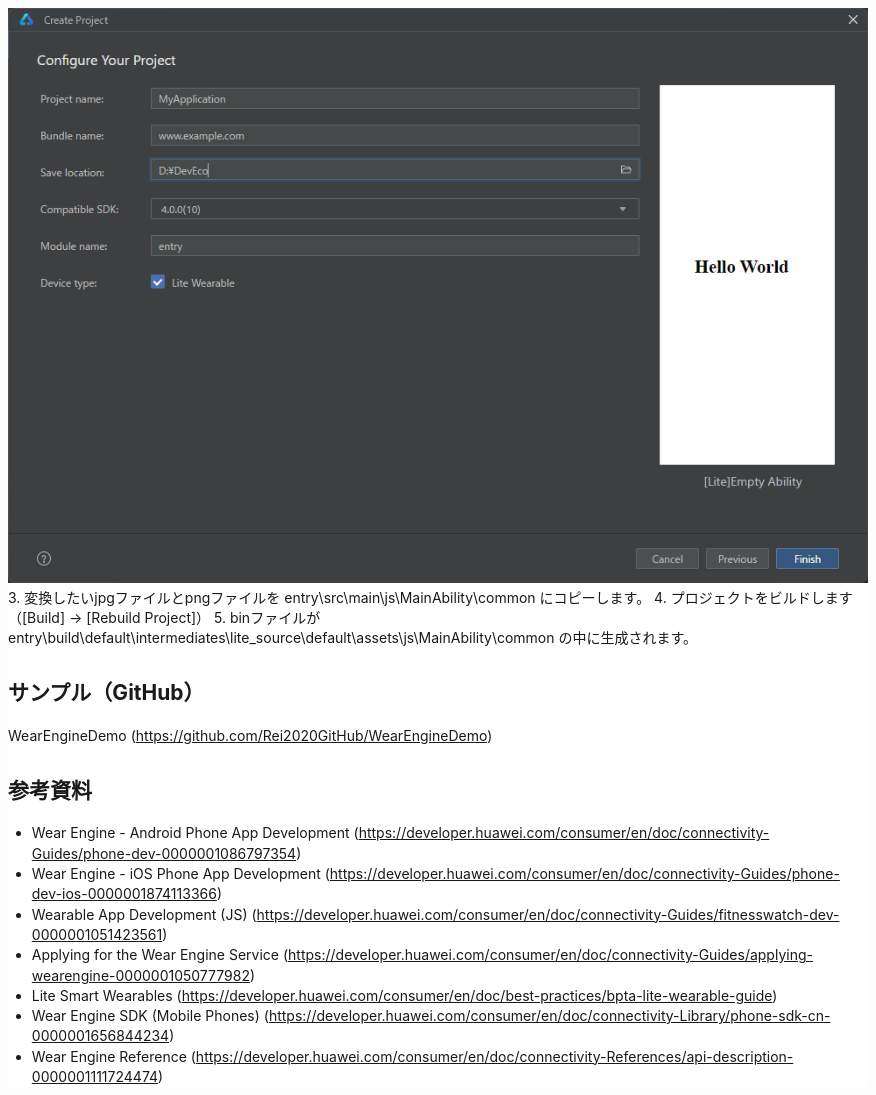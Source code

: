![image.png](./Guide/8be25024-859d-4281-aa6b-eea2533815af.png)
3. 変換したいjpgファイルとpngファイルを entry\src\main\js\MainAbility\common にコピーします。
4. プロジェクトをビルドします（[Build] -> [Rebuild Project]）
5. binファイルが entry\build\default\intermediates\lite_source\default\assets\js\MainAbility\common の中に生成されます。

## サンプル（GitHub）
WearEngineDemo (https://github.com/Rei2020GitHub/WearEngineDemo)
## 参考資料
* Wear Engine - Android Phone App Development (https://developer.huawei.com/consumer/en/doc/connectivity-Guides/phone-dev-0000001086797354)
* Wear Engine - iOS Phone App Development (https://developer.huawei.com/consumer/en/doc/connectivity-Guides/phone-dev-ios-0000001874113366)
* Wearable App Development (JS) (https://developer.huawei.com/consumer/en/doc/connectivity-Guides/fitnesswatch-dev-0000001051423561)
* Applying for the Wear Engine Service (https://developer.huawei.com/consumer/en/doc/connectivity-Guides/applying-wearengine-0000001050777982)
* Lite Smart Wearables (https://developer.huawei.com/consumer/en/doc/best-practices/bpta-lite-wearable-guide)
* Wear Engine SDK (Mobile Phones) (https://developer.huawei.com/consumer/en/doc/connectivity-Library/phone-sdk-cn-0000001656844234)
* Wear Engine Reference (https://developer.huawei.com/consumer/en/doc/connectivity-References/api-description-0000001111724474)